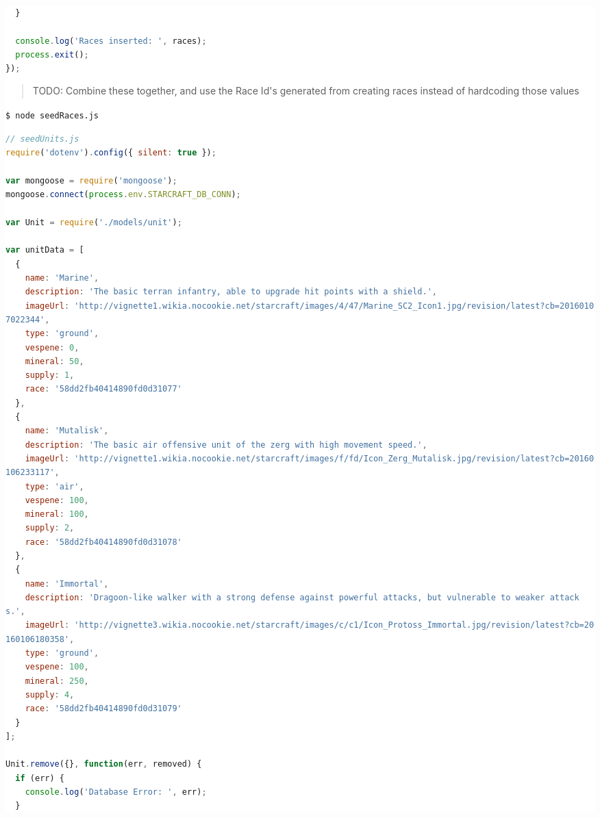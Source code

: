 ```js
  }

  console.log('Races inserted: ', races);
  process.exit();
});

```

> TODO: Combine these together, and use the Race Id's generated from creating races instead of hardcoding those values

```
$ node seedRaces.js
```

```js
// seedUnits.js
require('dotenv').config({ silent: true });

var mongoose = require('mongoose');
mongoose.connect(process.env.STARCRAFT_DB_CONN);

var Unit = require('./models/unit');

var unitData = [
  {
    name: 'Marine',
    description: 'The basic terran infantry, able to upgrade hit points with a shield.',
    imageUrl: 'http://vignette1.wikia.nocookie.net/starcraft/images/4/47/Marine_SC2_Icon1.jpg/revision/latest?cb=20160107022344',
    type: 'ground',
    vespene: 0,
    mineral: 50,
    supply: 1,
    race: '58dd2fb40414890fd0d31077'
  },
  {
    name: 'Mutalisk',
    description: 'The basic air offensive unit of the zerg with high movement speed.',
    imageUrl: 'http://vignette1.wikia.nocookie.net/starcraft/images/f/fd/Icon_Zerg_Mutalisk.jpg/revision/latest?cb=20160106233117',
    type: 'air',
    vespene: 100,
    mineral: 100,
    supply: 2,
    race: '58dd2fb40414890fd0d31078'
  },
  {
    name: 'Immortal',
    description: 'Dragoon-like walker with a strong defense against powerful attacks, but vulnerable to weaker attacks.',
    imageUrl: 'http://vignette3.wikia.nocookie.net/starcraft/images/c/c1/Icon_Protoss_Immortal.jpg/revision/latest?cb=20160106180358',
    type: 'ground',
    vespene: 100,
    mineral: 250,
    supply: 4,
    race: '58dd2fb40414890fd0d31079'
  }
];

Unit.remove({}, function(err, removed) {
  if (err) {
    console.log('Database Error: ', err);
  }
```